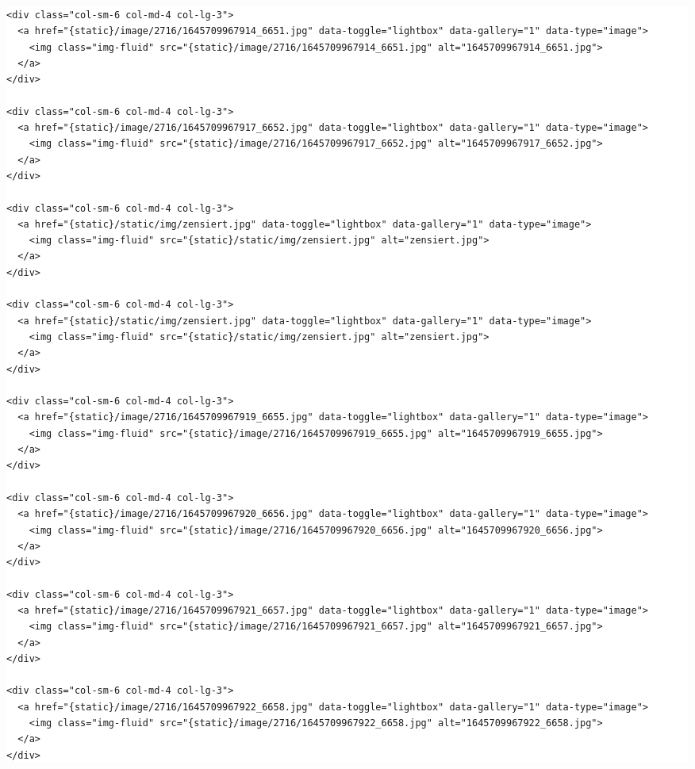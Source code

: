     <div class="col-sm-6 col-md-4 col-lg-3">
      <a href="{static}/image/2716/1645709967914_6651.jpg" data-toggle="lightbox" data-gallery="1" data-type="image">
        <img class="img-fluid" src="{static}/image/2716/1645709967914_6651.jpg" alt="1645709967914_6651.jpg">
      </a>
    </div>

    <div class="col-sm-6 col-md-4 col-lg-3">
      <a href="{static}/image/2716/1645709967917_6652.jpg" data-toggle="lightbox" data-gallery="1" data-type="image">
        <img class="img-fluid" src="{static}/image/2716/1645709967917_6652.jpg" alt="1645709967917_6652.jpg">
      </a>
    </div>

    <div class="col-sm-6 col-md-4 col-lg-3">
      <a href="{static}/static/img/zensiert.jpg" data-toggle="lightbox" data-gallery="1" data-type="image">
        <img class="img-fluid" src="{static}/static/img/zensiert.jpg" alt="zensiert.jpg">
      </a>
    </div>

    <div class="col-sm-6 col-md-4 col-lg-3">
      <a href="{static}/static/img/zensiert.jpg" data-toggle="lightbox" data-gallery="1" data-type="image">
        <img class="img-fluid" src="{static}/static/img/zensiert.jpg" alt="zensiert.jpg">
      </a>
    </div>

    <div class="col-sm-6 col-md-4 col-lg-3">
      <a href="{static}/image/2716/1645709967919_6655.jpg" data-toggle="lightbox" data-gallery="1" data-type="image">
        <img class="img-fluid" src="{static}/image/2716/1645709967919_6655.jpg" alt="1645709967919_6655.jpg">
      </a>
    </div>

    <div class="col-sm-6 col-md-4 col-lg-3">
      <a href="{static}/image/2716/1645709967920_6656.jpg" data-toggle="lightbox" data-gallery="1" data-type="image">
        <img class="img-fluid" src="{static}/image/2716/1645709967920_6656.jpg" alt="1645709967920_6656.jpg">
      </a>
    </div>

    <div class="col-sm-6 col-md-4 col-lg-3">
      <a href="{static}/image/2716/1645709967921_6657.jpg" data-toggle="lightbox" data-gallery="1" data-type="image">
        <img class="img-fluid" src="{static}/image/2716/1645709967921_6657.jpg" alt="1645709967921_6657.jpg">
      </a>
    </div>

    <div class="col-sm-6 col-md-4 col-lg-3">
      <a href="{static}/image/2716/1645709967922_6658.jpg" data-toggle="lightbox" data-gallery="1" data-type="image">
        <img class="img-fluid" src="{static}/image/2716/1645709967922_6658.jpg" alt="1645709967922_6658.jpg">
      </a>
    </div>
